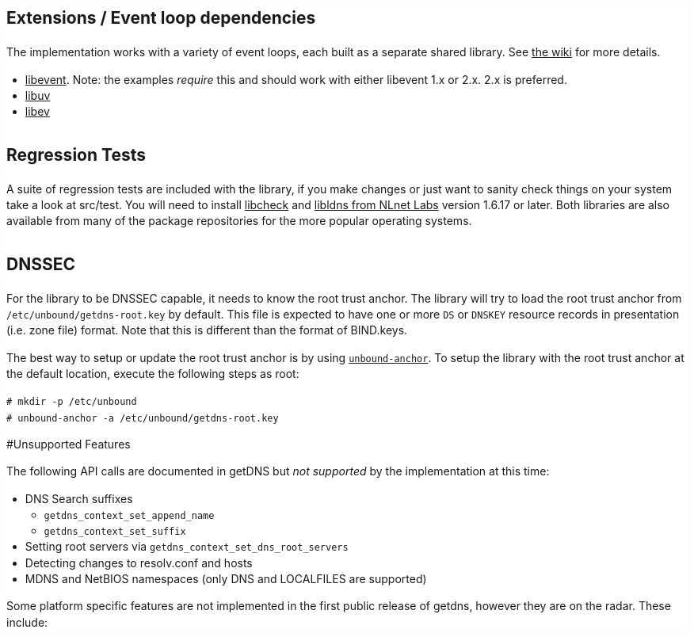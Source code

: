 ## Extensions / Event loop dependencies

The implementation works with a variety of event loops, each built as a separate shared library.  See [the wiki](https://github.com/getdnsapi/getdns/wiki/Asynchronous-Support#wiki-included-event-loop-integrations) for more details.

* [libevent](http://libevent.org).  Note: the examples *require* this and should work with either libevent 1.x or 2.x.  2.x is preferred.
* [libuv](https://github.com/joyent/libuv)
* [libev](http://software.schmorp.de/pkg/libev.html)

## Regression Tests

A suite of regression tests are included with the library, if you make changes or just
want to sanity check things on your system take a look at src/test.  You will need
to install [libcheck](http://check.sourceforge.net/) and [libldns from NLnet Labs](https://nlnetlabs.nl/projects/ldns/) version 1.6.17 or later.  Both libraries are also available from
many of the package repositories for the more popular operating systems.

## DNSSEC

For the library to be DNSSEC capable, it needs to know the root trust anchor.
The library will try to load the root trust anchor from
`/etc/unbound/getdns-root.key` by default.  This file is expected to have one
or more `DS` or `DNSKEY` resource records in presentation (i.e. zone file)
format.  Note that this is different than the format of BIND.keys.

The best way to setup or update the root trust anchor is by using
[`unbound-anchor`](http://www.unbound.net/documentation/unbound-anchor.html).
To setup the library with the root trust anchor at the default location,
execute the following steps as root:

    # mkdir -p /etc/unbound
    # unbound-anchor -a /etc/unbound/getdns-root.key

#Unsupported Features

The following API calls are documented in getDNS but *not supported* by the implementation at this time:

* DNS Search suffixes
  * `getdns_context_set_append_name`
  * `getdns_context_set_suffix`
* Setting root servers via `getdns_context_set_dns_root_servers`
* Detecting changes to resolv.conf and hosts
* MDNS and NetBIOS namespaces (only DNS and LOCALFILES are supported)

Some platform specific features are not implemented in the first public release of getdns, however they are on the radar.  These include:
